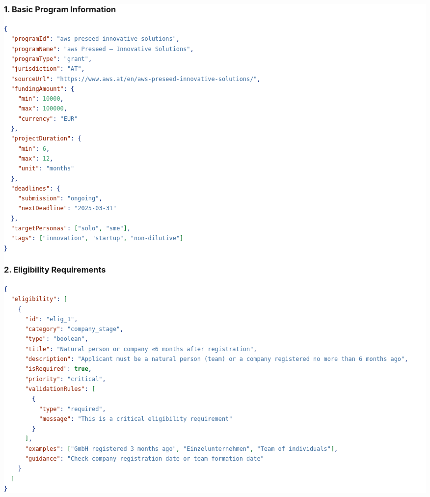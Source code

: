 ### 1. Basic Program Information
```json
{
  "programId": "aws_preseed_innovative_solutions",
  "programName": "aws Preseed – Innovative Solutions",
  "programType": "grant",
  "jurisdiction": "AT",
  "sourceUrl": "https://www.aws.at/en/aws-preseed-innovative-solutions/",
  "fundingAmount": {
    "min": 10000,
    "max": 100000,
    "currency": "EUR"
  },
  "projectDuration": {
    "min": 6,
    "max": 12,
    "unit": "months"
  },
  "deadlines": {
    "submission": "ongoing",
    "nextDeadline": "2025-03-31"
  },
  "targetPersonas": ["solo", "sme"],
  "tags": ["innovation", "startup", "non-dilutive"]
}
```

### 2. Eligibility Requirements
```json
{
  "eligibility": [
    {
      "id": "elig_1",
      "category": "company_stage",
      "type": "boolean",
      "title": "Natural person or company ≤6 months after registration",
      "description": "Applicant must be a natural person (team) or a company registered no more than 6 months ago",
      "isRequired": true,
      "priority": "critical",
      "validationRules": [
        {
          "type": "required",
          "message": "This is a critical eligibility requirement"
        }
      ],
      "examples": ["GmbH registered 3 months ago", "Einzelunternehmen", "Team of individuals"],
      "guidance": "Check company registration date or team formation date"
    }
  ]
}
```
